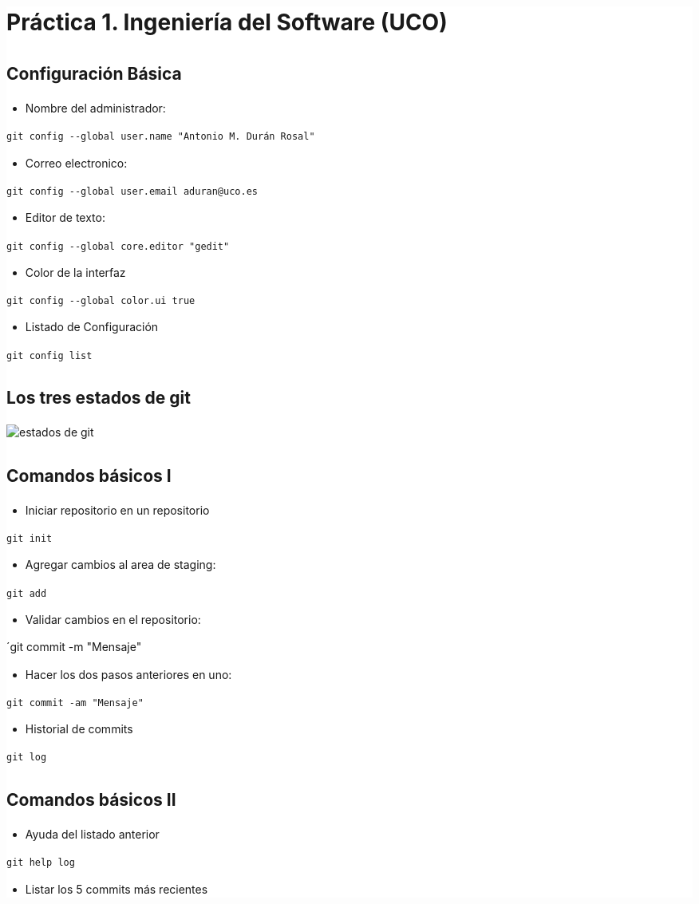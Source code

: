 # Práctica 1. Ingeniería del Software **(UCO)**

## Configuración Básica

- Nombre del administrador:

 `git config --global user.name "Antonio M. Durán Rosal"`

- Correo electronico:

 `git config --global user.email aduran@uco.es`

- Editor de texto:

 `git config --global core.editor "gedit"`

- Color de la interfaz

 `git config --global color.ui true`

- Listado de Configuración

 `git config list`

## Los tres estados de git

![estados de git](https://git-scm.com/figures/18333fig0106-tn.png)

## Comandos básicos I

- Iniciar repositorio en un repositorio

 `git init`

- Agregar cambios al area de staging:

 `git add`

- Validar cambios en el repositorio:

 ´git commit -m "Mensaje"

- Hacer los dos pasos anteriores en uno:

 `git commit -am "Mensaje"`

- Historial de commits
 
 `git log`

## Comandos básicos II

- Ayuda del listado anterior

 `git help log`

- Listar los 5 commits más recientes
